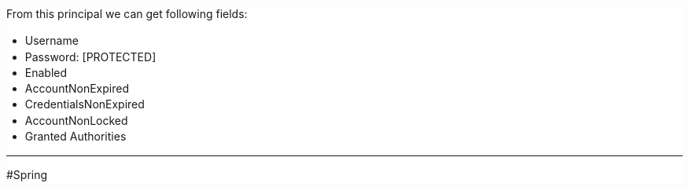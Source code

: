 From this principal we can get following fields:
- Username
- Password: [PROTECTED]
- Enabled
- AccountNonExpired
- CredentialsNonExpired
- AccountNonLocked
- Granted Authorities


---
#Spring 